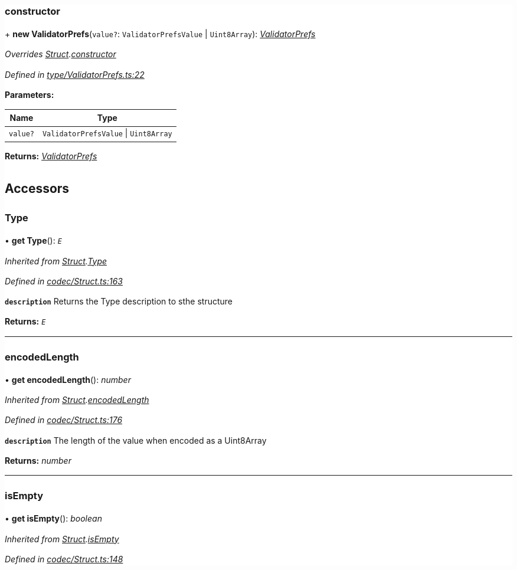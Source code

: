 ###  constructor

\+ **new ValidatorPrefs**(`value?`: `ValidatorPrefsValue` | `Uint8Array`): *[ValidatorPrefs](_type_validatorprefs_.validatorprefs.md)*

*Overrides [Struct](_codec_struct_.struct.md).[constructor](_codec_struct_.struct.md#constructor)*

*Defined in [type/ValidatorPrefs.ts:22](https://github.com/polkadot-js/api/blob/6b0ad95/packages/types/src/type/ValidatorPrefs.ts#L22)*

**Parameters:**

Name | Type |
------ | ------ |
`value?` | `ValidatorPrefsValue` \| `Uint8Array` |

**Returns:** *[ValidatorPrefs](_type_validatorprefs_.validatorprefs.md)*

## Accessors

###  Type

• **get Type**(): *`E`*

*Inherited from [Struct](_codec_struct_.struct.md).[Type](_codec_struct_.struct.md#type)*

*Defined in [codec/Struct.ts:163](https://github.com/polkadot-js/api/blob/6b0ad95/packages/types/src/codec/Struct.ts#L163)*

**`description`** Returns the Type description to sthe structure

**Returns:** *`E`*

___

###  encodedLength

• **get encodedLength**(): *number*

*Inherited from [Struct](_codec_struct_.struct.md).[encodedLength](_codec_struct_.struct.md#encodedlength)*

*Defined in [codec/Struct.ts:176](https://github.com/polkadot-js/api/blob/6b0ad95/packages/types/src/codec/Struct.ts#L176)*

**`description`** The length of the value when encoded as a Uint8Array

**Returns:** *number*

___

###  isEmpty

• **get isEmpty**(): *boolean*

*Inherited from [Struct](_codec_struct_.struct.md).[isEmpty](_codec_struct_.struct.md#isempty)*

*Defined in [codec/Struct.ts:148](https://github.com/polkadot-js/api/blob/6b0ad95/packages/types/src/codec/Struct.ts#L148)*
